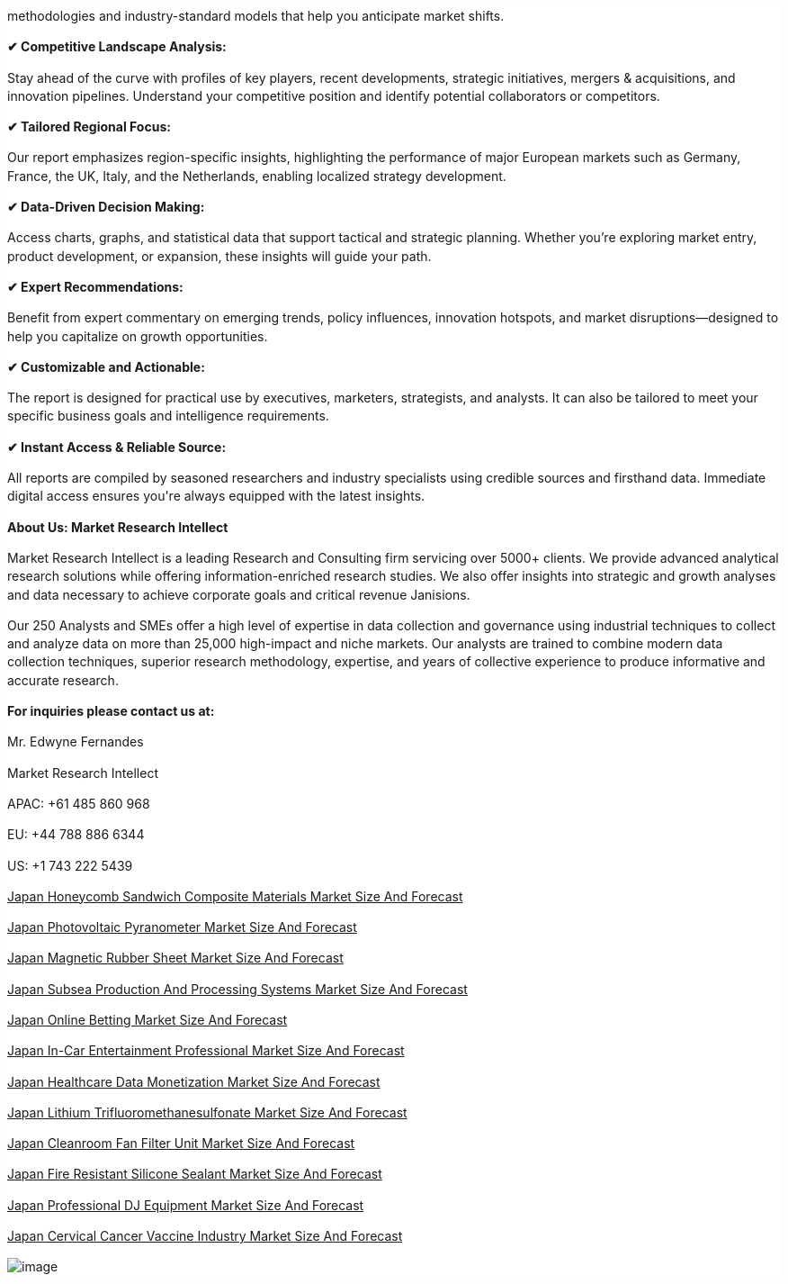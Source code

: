 methodologies and industry-standard models that help you anticipate market shifts.</p><p><strong>✔ Competitive Landscape Analysis:</strong></p><p>Stay ahead of the curve with profiles of key players, recent developments, strategic initiatives, mergers &amp; acquisitions, and innovation pipelines. Understand your competitive position and identify potential collaborators or competitors.</p><p><strong>✔ Tailored Regional Focus:</strong></p><p>Our report emphasizes region-specific insights, highlighting the performance of major European markets such as Germany, France, the UK, Italy, and the Netherlands, enabling localized strategy development.</p><p><strong>✔ Data-Driven Decision Making:</strong></p><p>Access charts, graphs, and statistical data that support tactical and strategic planning. Whether you&rsquo;re exploring market entry, product development, or expansion, these insights will guide your path.</p><p><strong>✔ Expert Recommendations:</strong></p><p>Benefit from expert commentary on emerging trends, policy influences, innovation hotspots, and market disruptions&mdash;designed to help you capitalize on growth opportunities.</p><p><strong>✔ Customizable and Actionable:</strong></p><p>The report is designed for practical use by executives, marketers, strategists, and analysts. It can also be tailored to meet your specific business goals and intelligence requirements.</p><p><strong>✔ Instant Access &amp; Reliable Source:</strong></p><p>All reports are compiled by seasoned researchers and industry specialists using credible sources and firsthand data. Immediate digital access ensures you're always equipped with the latest insights.</p><p><strong><span class="font-[700]">About Us: Market Research Intellect</span></strong></p><p><span class="">Market Research Intellect is a leading Research and Consulting firm servicing over 5000+ clients. We provide advanced analytical research solutions while offering information-enriched research studies.&nbsp;</span>We also offer insights into strategic and growth analyses and data necessary to achieve corporate goals and critical revenue Janisions.</p><p><span class="">Our 250 Analysts and SMEs offer a high level of expertise in data collection and governance using industrial techniques to collect and analyze data on more than 25,000 high-impact and niche markets. Our analysts are trained to combine modern data collection techniques, superior research methodology, expertise, and years of collective experience to produce informative and accurate research.</span></p><p><strong>For inquiries please contact us at:</strong></p><p>Mr. Edwyne Fernandes</p><p>Market Research Intellect</p><p>APAC: +61 485 860 968</p><p>EU: +44 788 886 6344</p><p>US: +1 743 222 5439</p><p><a href="https://github.com/Rutuja2323/Hub/blob/main/Honeycomb-Sandwich-Composite-Materials-Market/Honeycomb-Sandwich-Composite-Materials-Market.md">Japan Honeycomb Sandwich Composite Materials Market Size And Forecast</a></p><p><a href="https://github.com/Rutuja2323/Hub/blob/main/Photovoltaic-Pyranometer-Market/Photovoltaic-Pyranometer-Market.md">Japan Photovoltaic Pyranometer Market Size And Forecast</a></p><p><a href="https://github.com/Rutuja2323/Hub/blob/main/Magnetic-Rubber-Sheet-Market/Magnetic-Rubber-Sheet-Market.md">Japan Magnetic Rubber Sheet Market Size And Forecast</a></p><p><a href="https://github.com/Rutuja2323/Hub/blob/main/Subsea-Production-And-Processing-Systems-Market/Subsea-Production-And-Processing-Systems-Market.md">Japan Subsea Production And Processing Systems Market Size And Forecast</a></p><p><a href="https://github.com/Rutuja2323/Hub/blob/main/Online-Betting-Market/Online-Betting-Market.md">Japan Online Betting Market Size And Forecast</a></p><p><a href="https://github.com/Rutuja2323/Hub/blob/main/In-Car-Entertainment-Professional-Market/In-Car-Entertainment-Professional-Market.md">Japan In-Car Entertainment Professional Market Size And Forecast</a></p><p><a href="https://github.com/Rutuja2323/Hub/blob/main/Healthcare-Data-Monetization-Market/Healthcare-Data-Monetization-Market.md">Japan Healthcare Data Monetization Market Size And Forecast</a></p><p><a href="https://github.com/Rutuja2323/Hub/blob/main/Lithium-Trifluoromethanesulfonate-Market/Lithium-Trifluoromethanesulfonate-Market.md">Japan Lithium Trifluoromethanesulfonate Market Size And Forecast</a></p><p><a href="https://github.com/Rutuja2323/Hub/blob/main/Cleanroom-Fan-Filter-Unit-Market/Cleanroom-Fan-Filter-Unit-Market.md">Japan Cleanroom Fan Filter Unit Market Size And Forecast</a></p><p><a href="https://github.com/Rutuja2323/Hub/blob/main/Fire-Resistant-Silicone-Sealant-Market/Fire-Resistant-Silicone-Sealant-Market.md">Japan Fire Resistant Silicone Sealant Market Size And Forecast</a></p><p><a href="https://github.com/Rutuja2323/Hub/blob/main/Professional-DJ-Equipment-Market/Professional-DJ-Equipment-Market.md">Japan Professional DJ Equipment Market Size And Forecast</a></p><p><a href="https://github.com/Rutuja2323/Hub/blob/main/Cervical-Cancer-Vaccine-Industry-Market/Cervical-Cancer-Vaccine-Industry-Market.md">Japan Cervical Cancer Vaccine Industry Market Size And Forecast</a></p>
![image](https://github.com/user-attachments/assets/21abd741-5cc2-403f-97ce-8b4a98c41d31)
